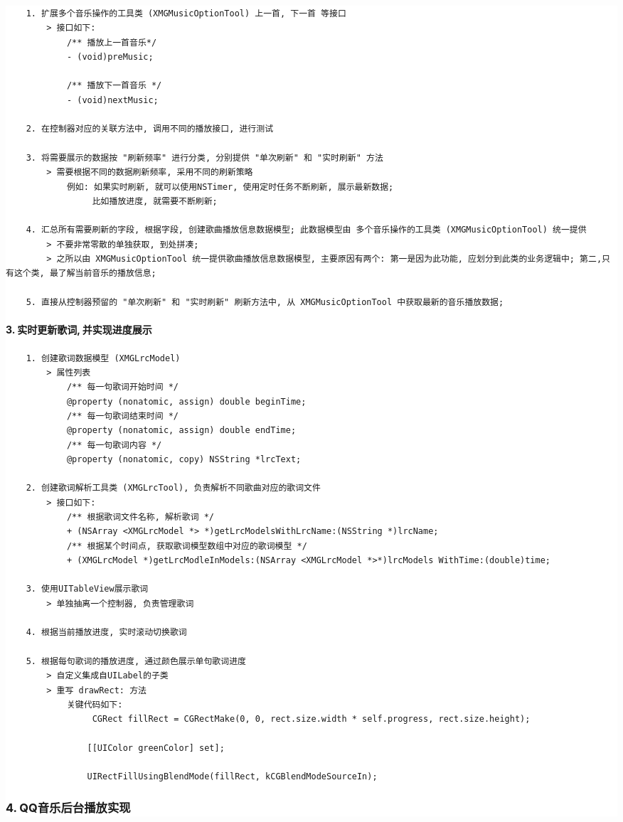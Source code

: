 		1. 扩展多个音乐操作的工具类 (XMGMusicOptionTool) 上一首, 下一首 等接口
			> 接口如下:
				/** 播放上一首音乐*/
				- (void)preMusic;

				/** 播放下一首音乐 */
				- (void)nextMusic;
				
		2. 在控制器对应的关联方法中, 调用不同的播放接口, 进行测试
		
		3. 将需要展示的数据按 "刷新频率" 进行分类, 分别提供 "单次刷新" 和 "实时刷新" 方法
			> 需要根据不同的数据刷新频率, 采用不同的刷新策略
				例如: 如果实时刷新, 就可以使用NSTimer, 使用定时任务不断刷新, 展示最新数据; 
					 比如播放进度, 就需要不断刷新;
		
		4. 汇总所有需要刷新的字段, 根据字段, 创建歌曲播放信息数据模型; 此数据模型由 多个音乐操作的工具类 (XMGMusicOptionTool) 统一提供
			> 不要非常零散的单独获取, 到处拼凑;
			> 之所以由 XMGMusicOptionTool 统一提供歌曲播放信息数据模型, 主要原因有两个: 第一是因为此功能, 应划分到此类的业务逻辑中; 第二,只有这个类, 最了解当前音乐的播放信息;
			
		5. 直接从控制器预留的 "单次刷新" 和 "实时刷新" 刷新方法中, 从 XMGMusicOptionTool 中获取最新的音乐播放数据;
		


#### 3. 实时更新歌词, 并实现进度展示

		1. 创建歌词数据模型 (XMGLrcModel)
			> 属性列表
				/** 每一句歌词开始时间 */
				@property (nonatomic, assign) double beginTime;
				/** 每一句歌词结束时间 */
				@property (nonatomic, assign) double endTime;
				/** 每一句歌词内容 */
				@property (nonatomic, copy) NSString *lrcText; 
		
		2. 创建歌词解析工具类 (XMGLrcTool), 负责解析不同歌曲对应的歌词文件
			> 接口如下:
				/** 根据歌词文件名称, 解析歌词 */
				+ (NSArray <XMGLrcModel *> *)getLrcModelsWithLrcName:(NSString *)lrcName;
				/** 根据某个时间点, 获取歌词模型数组中对应的歌词模型 */
				+ (XMGLrcModel *)getLrcModleInModels:(NSArray <XMGLrcModel *>*)lrcModels WithTime:(double)time; 
		
		3. 使用UITableView展示歌词
			> 单独抽离一个控制器, 负责管理歌词
		
		4. 根据当前播放进度, 实时滚动切换歌词
		
		5. 根据每句歌词的播放进度, 通过颜色展示单句歌词进度
			> 自定义集成自UILabel的子类
			> 重写 drawRect: 方法
				关键代码如下:
					 CGRect fillRect = CGRectMake(0, 0, rect.size.width * self.progress, rect.size.height);

    				[[UIColor greenColor] set];

			    	UIRectFillUsingBlendMode(fillRect, kCGBlendModeSourceIn);
		
		
### 4. QQ音乐后台播放实现
		